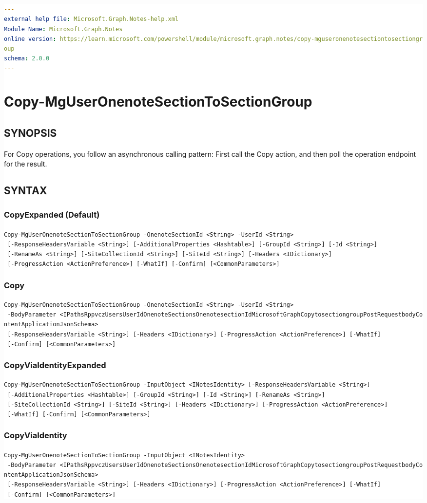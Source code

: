 ```yaml
---
external help file: Microsoft.Graph.Notes-help.xml
Module Name: Microsoft.Graph.Notes
online version: https://learn.microsoft.com/powershell/module/microsoft.graph.notes/copy-mguseronenotesectiontosectiongroup
schema: 2.0.0
---
```


# Copy-MgUserOnenoteSectionToSectionGroup

## SYNOPSIS
For Copy operations, you follow an asynchronous calling pattern:  First call the Copy action, and then poll the operation endpoint for the result.

## SYNTAX

### CopyExpanded (Default)
```
Copy-MgUserOnenoteSectionToSectionGroup -OnenoteSectionId <String> -UserId <String>
 [-ResponseHeadersVariable <String>] [-AdditionalProperties <Hashtable>] [-GroupId <String>] [-Id <String>]
 [-RenameAs <String>] [-SiteCollectionId <String>] [-SiteId <String>] [-Headers <IDictionary>]
 [-ProgressAction <ActionPreference>] [-WhatIf] [-Confirm] [<CommonParameters>]
```

### Copy
```
Copy-MgUserOnenoteSectionToSectionGroup -OnenoteSectionId <String> -UserId <String>
 -BodyParameter <IPathsRppvczUsersUserIdOnenoteSectionsOnenotesectionIdMicrosoftGraphCopytosectiongroupPostRequestbodyContentApplicationJsonSchema>
 [-ResponseHeadersVariable <String>] [-Headers <IDictionary>] [-ProgressAction <ActionPreference>] [-WhatIf]
 [-Confirm] [<CommonParameters>]
```

### CopyViaIdentityExpanded
```
Copy-MgUserOnenoteSectionToSectionGroup -InputObject <INotesIdentity> [-ResponseHeadersVariable <String>]
 [-AdditionalProperties <Hashtable>] [-GroupId <String>] [-Id <String>] [-RenameAs <String>]
 [-SiteCollectionId <String>] [-SiteId <String>] [-Headers <IDictionary>] [-ProgressAction <ActionPreference>]
 [-WhatIf] [-Confirm] [<CommonParameters>]
```

### CopyViaIdentity
```
Copy-MgUserOnenoteSectionToSectionGroup -InputObject <INotesIdentity>
 -BodyParameter <IPathsRppvczUsersUserIdOnenoteSectionsOnenotesectionIdMicrosoftGraphCopytosectiongroupPostRequestbodyContentApplicationJsonSchema>
 [-ResponseHeadersVariable <String>] [-Headers <IDictionary>] [-ProgressAction <ActionPreference>] [-WhatIf]
 [-Confirm] [<CommonParameters>]
```
